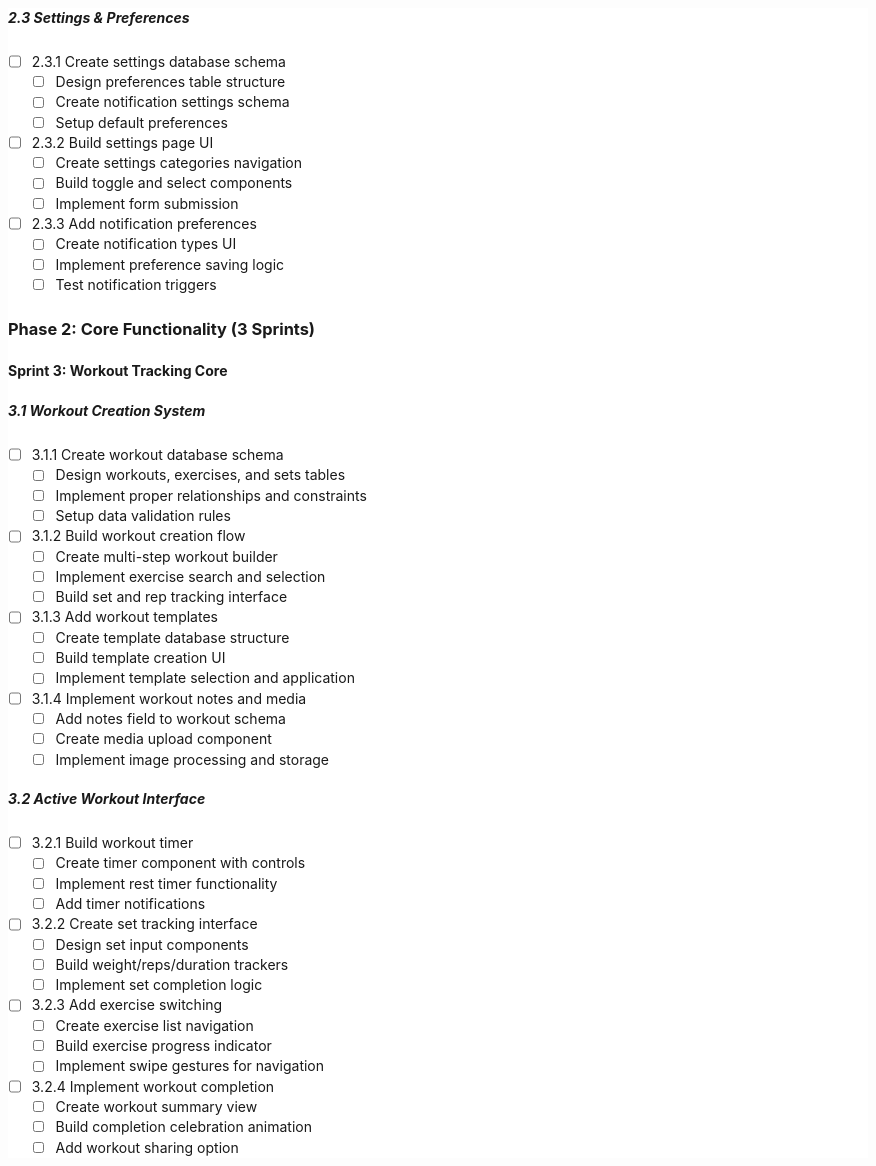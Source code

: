 ##### 2.3 Settings & Preferences
- [ ] 2.3.1 Create settings database schema
  - [ ] Design preferences table structure
  - [ ] Create notification settings schema
  - [ ] Setup default preferences
- [ ] 2.3.2 Build settings page UI
  - [ ] Create settings categories navigation
  - [ ] Build toggle and select components
  - [ ] Implement form submission
- [ ] 2.3.3 Add notification preferences
  - [ ] Create notification types UI
  - [ ] Implement preference saving logic
  - [ ] Test notification triggers

### Phase 2: Core Functionality (3 Sprints)

#### Sprint 3: Workout Tracking Core

##### 3.1 Workout Creation System
- [ ] 3.1.1 Create workout database schema
  - [ ] Design workouts, exercises, and sets tables
  - [ ] Implement proper relationships and constraints
  - [ ] Setup data validation rules
- [ ] 3.1.2 Build workout creation flow
  - [ ] Create multi-step workout builder
  - [ ] Implement exercise search and selection
  - [ ] Build set and rep tracking interface
- [ ] 3.1.3 Add workout templates
  - [ ] Create template database structure
  - [ ] Build template creation UI
  - [ ] Implement template selection and application
- [ ] 3.1.4 Implement workout notes and media
  - [ ] Add notes field to workout schema
  - [ ] Create media upload component
  - [ ] Implement image processing and storage

##### 3.2 Active Workout Interface
- [ ] 3.2.1 Build workout timer
  - [ ] Create timer component with controls
  - [ ] Implement rest timer functionality
  - [ ] Add timer notifications
- [ ] 3.2.2 Create set tracking interface
  - [ ] Design set input components
  - [ ] Build weight/reps/duration trackers
  - [ ] Implement set completion logic
- [ ] 3.2.3 Add exercise switching
  - [ ] Create exercise list navigation
  - [ ] Build exercise progress indicator
  - [ ] Implement swipe gestures for navigation
- [ ] 3.2.4 Implement workout completion
  - [ ] Create workout summary view
  - [ ] Build completion celebration animation
  - [ ] Add workout sharing option
